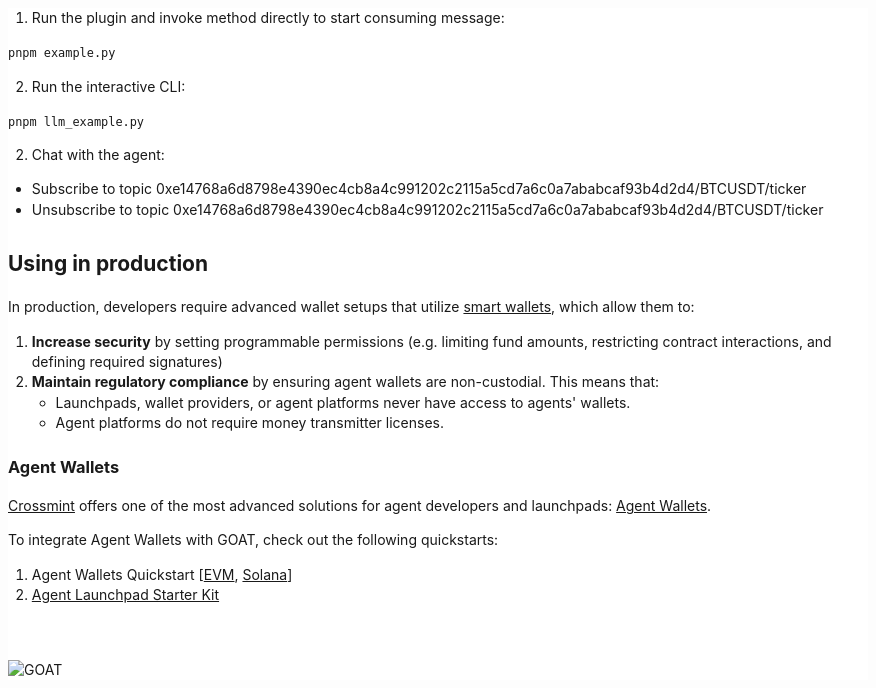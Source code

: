 1. Run the plugin and invoke method directly to start consuming message:
```bash
pnpm example.py
```
2. Run the interactive CLI:
```bash
pnpm llm_example.py
```

2. Chat with the agent:
- Subscribe to topic 0xe14768a6d8798e4390ec4cb8a4c991202c2115a5cd7a6c0a7ababcaf93b4d2d4/BTCUSDT/ticker
- Unsubscribe to topic 0xe14768a6d8798e4390ec4cb8a4c991202c2115a5cd7a6c0a7ababcaf93b4d2d4/BTCUSDT/ticker


## Using in production
In production, developers require advanced wallet setups that utilize [smart wallets](https://github.com/goat-sdk/goat/tree/main/typescript/examples/by-wallet/crossmint-smart-wallets), which allow them to:
1. **Increase security** by setting programmable permissions (e.g. limiting fund amounts, restricting contract interactions, and defining required signatures)
2. **Maintain regulatory compliance** by ensuring agent wallets are non-custodial. This means that:
     - Launchpads, wallet providers, or agent platforms never have access to agents' wallets.
     - Agent platforms do not require money transmitter licenses.

### Agent Wallets
[Crossmint](https://docs.crossmint.com/wallets/quickstarts/agent-wallets) offers one of the most advanced solutions for agent developers and launchpads: [Agent Wallets](https://docs.crossmint.com/wallets/quickstarts/agent-wallets).

To integrate Agent Wallets with GOAT, check out the following quickstarts:
1. Agent Wallets Quickstart [[EVM](https://github.com/goat-sdk/goat/tree/main/python/examples/by-wallet/crossmint), [Solana](https://github.com/goat-sdk/goat/tree/main/python/examples/by-wallet/crossmint)]
2. [Agent Launchpad Starter Kit](https://github.com/Crossmint/agent-launchpad-starter-kit/)

<footer>
<br/>
<br/>
<div>
  <img src="https://github.com/user-attachments/assets/59fa5ddc-9d47-4d41-a51a-64f6798f94bd" alt="GOAT" width="100%" height="auto" style="object-fit: contain; max-width: 800px;">

<div>
</footer>
